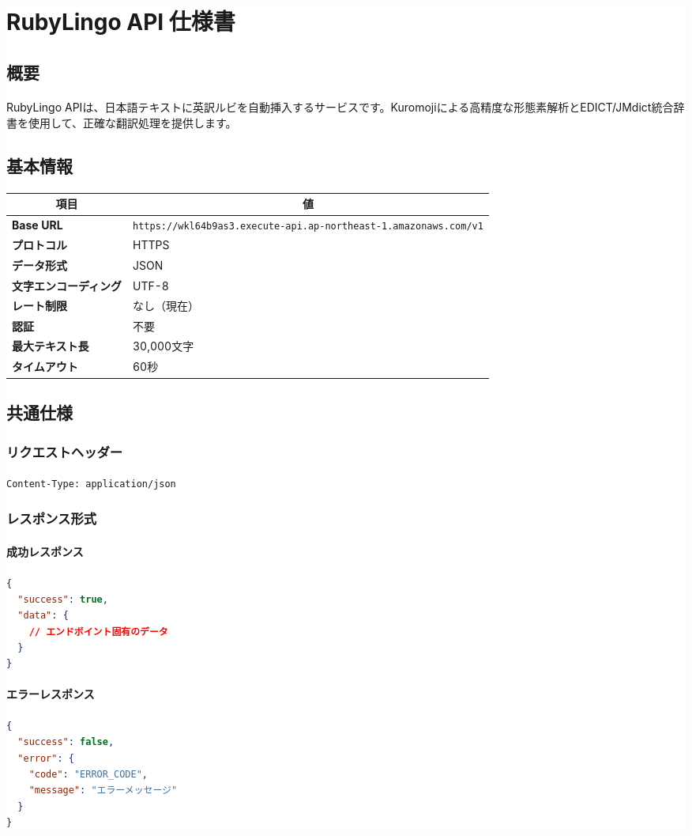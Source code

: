 # RubyLingo API 仕様書

## 概要

RubyLingo APIは、日本語テキストに英訳ルビを自動挿入するサービスです。Kuromojiによる高精度な形態素解析とEDICT/JMdict統合辞書を使用して、正確な翻訳処理を提供します。

## 基本情報

| 項目 | 値 |
|------|-----|
| **Base URL** | `https://wkl64b9as3.execute-api.ap-northeast-1.amazonaws.com/v1` |
| **プロトコル** | HTTPS |
| **データ形式** | JSON |
| **文字エンコーディング** | UTF-8 |
| **レート制限** | なし（現在） |
| **認証** | 不要 |
| **最大テキスト長** | 30,000文字 |
| **タイムアウト** | 60秒 |

## 共通仕様

### リクエストヘッダー

```http
Content-Type: application/json
```

### レスポンス形式

#### 成功レスポンス
```json
{
  "success": true,
  "data": {
    // エンドポイント固有のデータ
  }
}
```

#### エラーレスポンス
```json
{
  "success": false,
  "error": {
    "code": "ERROR_CODE",
    "message": "エラーメッセージ"
  }
}
```
